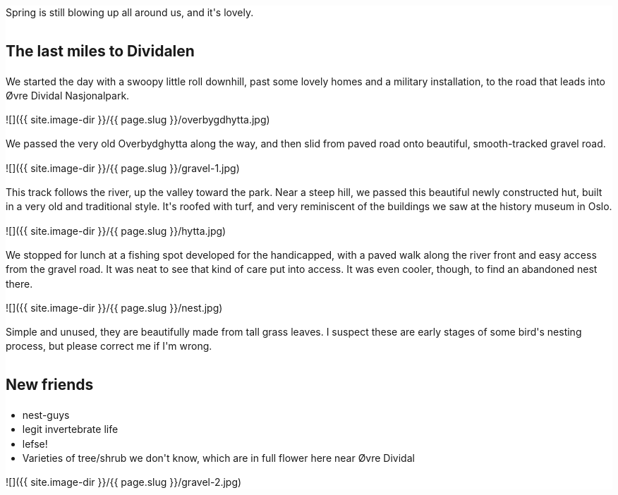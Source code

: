 Spring is still blowing up all around us, and it's lovely.

## The last miles to Dividalen

We started the day with a swoopy little roll downhill,
past some lovely homes and a military installation,
to the road that leads into Øvre Dividal Nasjonalpark.

![]({{ site.image-dir }}/{{ page.slug }}/overbygdhytta.jpg)

We passed the very old Overbydghytta along the way,
and then slid from paved road onto beautiful, smooth-tracked gravel road.

![]({{ site.image-dir }}/{{ page.slug }}/gravel-1.jpg)

This track follows the river, up the valley toward the park.
Near a steep hill, we passed this beautiful newly constructed hut,
built in a very old and traditional style.
It's roofed with turf, and very reminiscent of the buildings we saw at the history museum in Oslo.

![]({{ site.image-dir }}/{{ page.slug }}/hytta.jpg)

We stopped for lunch at a fishing spot developed for the handicapped,
with a paved walk along the river front and easy access from the gravel road.
It was neat to see that kind of care put into access.
It was even cooler, though, to find an abandoned nest there.

![]({{ site.image-dir }}/{{ page.slug }}/nest.jpg)

Simple and unused, they are beautifully made from tall grass leaves.
I suspect these are early stages of some bird's nesting process,
but please correct me if I'm wrong.

## New friends
- nest-guys
- legit invertebrate life
- lefse!
- Varieties of tree/shrub we don't know, which are in full flower here near Øvre Dividal

![]({{ site.image-dir }}/{{ page.slug }}/gravel-2.jpg)